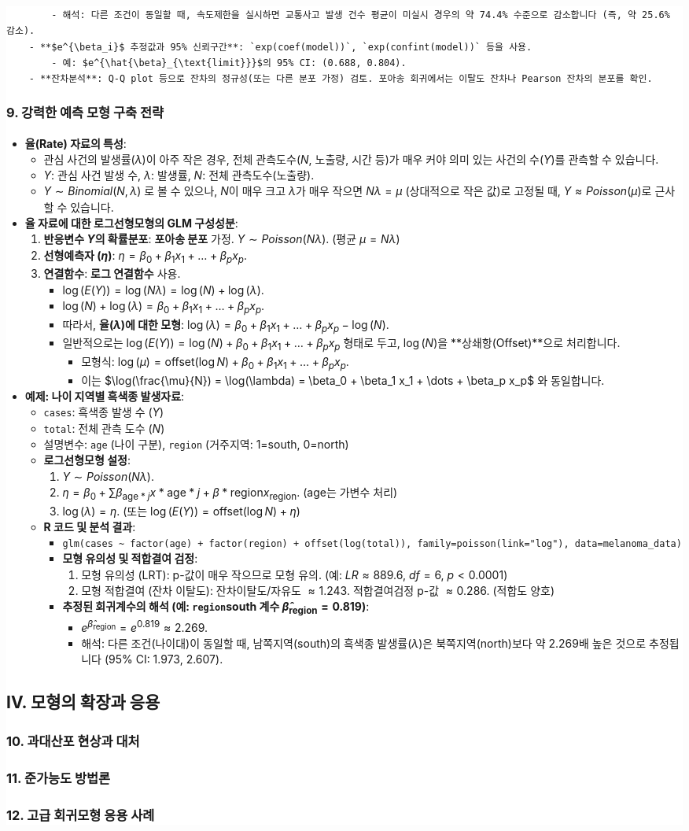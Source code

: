             - 해석: 다른 조건이 동일할 때, 속도제한을 실시하면 교통사고 발생 건수 평균이 미실시 경우의 약 74.4% 수준으로 감소합니다 (즉, 약 25.6% 감소).
        - **$e^{\beta_i}$ 추정값과 95% 신뢰구간**: `exp(coef(model))`, `exp(confint(model))` 등을 사용.
            - 예: $e^{\hat{\beta}_{\text{limit}}}$의 95% CI: (0.688, 0.804).
        - **잔차분석**: Q-Q plot 등으로 잔차의 정규성(또는 다른 분포 가정) 검토. 포아송 회귀에서는 이탈도 잔차나 Pearson 잔차의 분포를 확인.

### 9. 강력한 예측 모형 구축 전략

- **율(Rate) 자료의 특성**:
    - 관심 사건의 발생률($\lambda$)이 아주 작은 경우, 전체 관측도수($N$, 노출량, 시간 등)가 매우 커야 의미 있는 사건의 수($Y$)를 관측할 수 있습니다.
    - $Y$: 관심 사건 발생 수, $\lambda$: 발생률, $N$: 전체 관측도수(노출량).
    - $Y \sim Binomial(N, \lambda)$ 로 볼 수 있으나, $N$이 매우 크고 $\lambda$가 매우 작으면 $N\lambda = \mu$ (상대적으로 작은 값)로 고정될 때, $Y \approx Poisson(\mu)$로 근사할 수 있습니다.
- **율 자료에 대한 로그선형모형의 GLM 구성성분**:
    1. **반응변수 $Y$의 확률분포**: **포아송 분포** 가정. $Y \sim Poisson(N\lambda)$. (평균 $\mu = N\lambda$)
    2. **선형예측자 ($\eta$)**: $\eta = \beta_0 + \beta_1 x_1 + \dots + \beta_p x_p$.
    3. **연결함수**: **로그 연결함수** 사용.
        - $\log(E(Y)) = \log(N\lambda) = \log(N) + \log(\lambda)$.
        - $\log(N) + \log(\lambda) = \beta_0 + \beta_1 x_1 + \dots + \beta_p x_p$.
        - 따라서, **율($\lambda$)에 대한 모형**: $\log(\lambda) = \beta_0 + \beta_1 x_1 + \dots + \beta_p x_p - \log(N)$.
        - 일반적으로는 $\log(E(Y)) = \log(N) + \beta_0 + \beta_1 x_1 + \dots + \beta_p x_p$ 형태로 두고, $\log(N)$을 **상쇄항(Offset)**으로 처리합니다.
            - 모형식: $\log(\mu) = \text{offset}(\log N) + \beta_0 + \beta_1 x_1 + \dots + \beta_p x_p$.
            - 이는 $\log(\frac{\mu}{N}) = \log(\lambda) = \beta_0 + \beta_1 x_1 + \dots + \beta_p x_p$ 와 동일합니다.
- **예제: 나이 지역별 흑색종 발생자료**:
    - `cases`: 흑색종 발생 수 ($Y$)
    - `total`: 전체 관측 도수 ($N$)
    - 설명변수: `age` (나이 구분), `region` (거주지역: 1=south, 0=north)
    - **로그선형모형 설정**:
        1. $Y \sim Poisson(N\lambda)$.
        2. $\eta = \beta_0 + \sum \beta_{\text{age}*j} x*{\text{age}*j} + \beta*{\text{region}} x_{\text{region}}$. (age는 가변수 처리)
        3. $\log(\lambda) = \eta$. (또는 $\log(E(Y)) = \text{offset}(\log N) + \eta$)
    - **R 코드 및 분석 결과**:
        - `glm(cases ~ factor(age) + factor(region) + offset(log(total)), family=poisson(link="log"), data=melanoma_data)`
        - **모형 유의성 및 적합결여 검정**:
            1. 모형 유의성 (LRT): p-값이 매우 작으므로 모형 유의. (예: $LR \approx 889.6$, $df=6$, $p < 0.0001$)
            2. 모형 적합결여 (잔차 이탈도): 잔차이탈도/자유도 $\approx 1.243$. 적합결여검정 p-값 $\approx 0.286$. (적합도 양호)
        - **추정된 회귀계수의 해석 (예: `region`south 계수 $\hat{\beta}_{\text{region}} = 0.819$)**:
            - $e^{\hat{\beta}_{\text{region}}} = e^{0.819} \approx 2.269$.
            - 해석: 다른 조건(나이대)이 동일할 때, 남쪽지역(south)의 흑색종 발생률($\lambda$)은 북쪽지역(north)보다 약 2.269배 높은 것으로 추정됩니다 (95% CI: 1.973, 2.607).

## IV. 모형의 확장과 응용

### 10. 과대산포 현상과 대처

### 11. 준가능도 방법론

### 12. 고급 회귀모형 응용 사례

